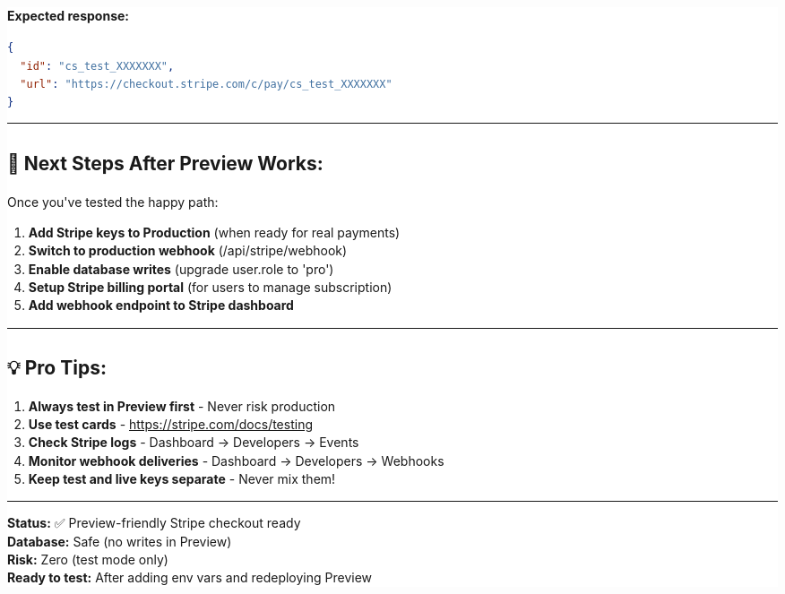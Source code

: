 **Expected response:**

```json
{
  "id": "cs_test_XXXXXXX",
  "url": "https://checkout.stripe.com/c/pay/cs_test_XXXXXXX"
}
```

---

## 🚀 **Next Steps After Preview Works:**

Once you've tested the happy path:

1. **Add Stripe keys to Production** (when ready for real payments)
2. **Switch to production webhook** (/api/stripe/webhook)
3. **Enable database writes** (upgrade user.role to 'pro')
4. **Setup Stripe billing portal** (for users to manage subscription)
5. **Add webhook endpoint to Stripe dashboard**

---

## 💡 **Pro Tips:**

1. **Always test in Preview first** - Never risk production
2. **Use test cards** - https://stripe.com/docs/testing
3. **Check Stripe logs** - Dashboard → Developers → Events
4. **Monitor webhook deliveries** - Dashboard → Developers → Webhooks
5. **Keep test and live keys separate** - Never mix them!

---

**Status:** ✅ Preview-friendly Stripe checkout ready  
**Database:** Safe (no writes in Preview)  
**Risk:** Zero (test mode only)  
**Ready to test:** After adding env vars and redeploying Preview
